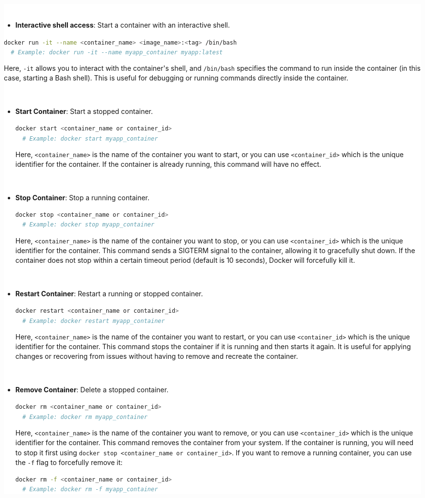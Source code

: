   <br>


  - **Interactive shell access**: Start a container with an interactive shell.
  ```bash
  docker run -it --name <container_name> <image_name>:<tag> /bin/bash
    # Example: docker run -it --name myapp_container myapp:latest
  ```
  Here, `-it` allows you to interact with the container's shell, and `/bin/bash` specifies the command to run inside the container (in this case, starting a Bash shell). This is useful for debugging or running commands directly inside the container.

<br>

- **Start Container**: Start a stopped container.
  ```bash
  docker start <container_name or container_id>
    # Example: docker start myapp_container
  ```
  Here, `<container_name>` is the name of the container you want to start, or you can use `<container_id>` which is the unique identifier for the container.
    If the container is already running, this command will have no effect.


    <br>

- **Stop Container**: Stop a running container.
  ```bash
  docker stop <container_name or container_id>
    # Example: docker stop myapp_container
  ```
  Here, `<container_name>` is the name of the container you want to stop, or you can use `<container_id>` which is the unique identifier for the container.
  This command sends a SIGTERM signal to the container, allowing it to gracefully shut down. If the container does not stop within a certain timeout period (default is 10 seconds), Docker will forcefully kill it.


    <br>

- **Restart Container**: Restart a running or stopped container.
  ```bash
  docker restart <container_name or container_id>
    # Example: docker restart myapp_container
  ```
  Here, `<container_name>` is the name of the container you want to restart, or you can use `<container_id>` which is the unique identifier for the container.
  This command stops the container if it is running and then starts it again. It is useful for applying changes or recovering from issues without having to remove and recreate the container.

    <br>

- **Remove Container**: Delete a stopped container.
  ```bash
  docker rm <container_name or container_id>
    # Example: docker rm myapp_container
  ```
  Here, `<container_name>` is the name of the container you want to remove, or you can use `<container_id>` which is the unique identifier for the container.
  This command removes the container from your system. If the container is running, you will need to stop it first using `docker stop <container_name or container_id>`. If you want to remove a running container, you can use the `-f` flag to forcefully remove it:
  ```bash
  docker rm -f <container_name or container_id>
    # Example: docker rm -f myapp_container
  ```
